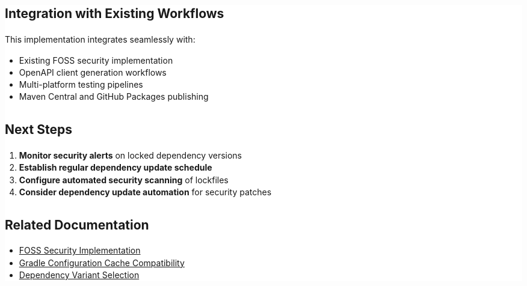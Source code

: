 ## Integration with Existing Workflows

This implementation integrates seamlessly with:
- Existing FOSS security implementation
- OpenAPI client generation workflows
- Multi-platform testing pipelines
- Maven Central and GitHub Packages publishing

## Next Steps

1. **Monitor security alerts** on locked dependency versions
2. **Establish regular dependency update schedule**
3. **Configure automated security scanning** of lockfiles
4. **Consider dependency update automation** for security patches

## Related Documentation

- [FOSS Security Implementation](../improvements/in-progress/foss-security-implementation.md)
- [Gradle Configuration Cache Compatibility](gradle-configuration-cache-compatibility.md)
- [Dependency Variant Selection](dependency-variant-selection.md)
